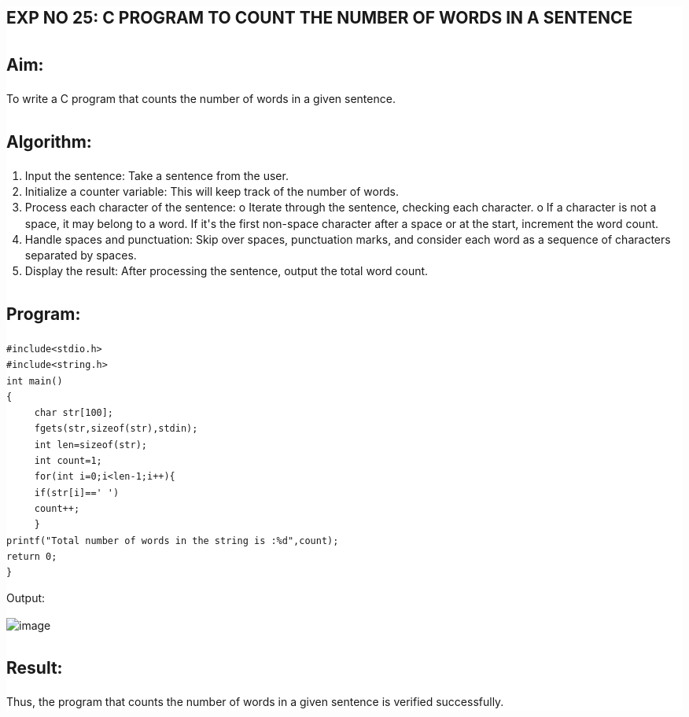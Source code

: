
 
## EXP NO 25: C PROGRAM TO COUNT THE NUMBER OF WORDS IN A      SENTENCE

## Aim:
To write a C program that counts the number of words in a given sentence.

## Algorithm:

1.	Input the sentence: Take a sentence from the user.
2.	Initialize a counter variable: This will keep track of the number of words.
3.	Process each character of the sentence:
o	Iterate through the sentence, checking each character.
o	If a character is not a space, it may belong to a word. If it's the first non-space character after a space or at the start, increment the word count.
4.	Handle spaces and punctuation: Skip over spaces, punctuation marks, and consider each word as a sequence of characters separated by spaces.
5.	Display the result: After processing the sentence, output the total word count.

## Program:
```
#include<stdio.h>
#include<string.h>
int main()
{
     char str[100];
     fgets(str,sizeof(str),stdin);
     int len=sizeof(str);
     int count=1;
     for(int i=0;i<len-1;i++){
     if(str[i]==' ')
     count++;                         
     }
printf("Total number of words in the string is :%d",count);
return 0;
}
```
Output:

![image](https://github.com/user-attachments/assets/639fc1a7-1892-4a85-8a87-01ca4c0d6352)


## Result:

Thus, the program that counts the number of words in a given sentence is verified 
successfully.
